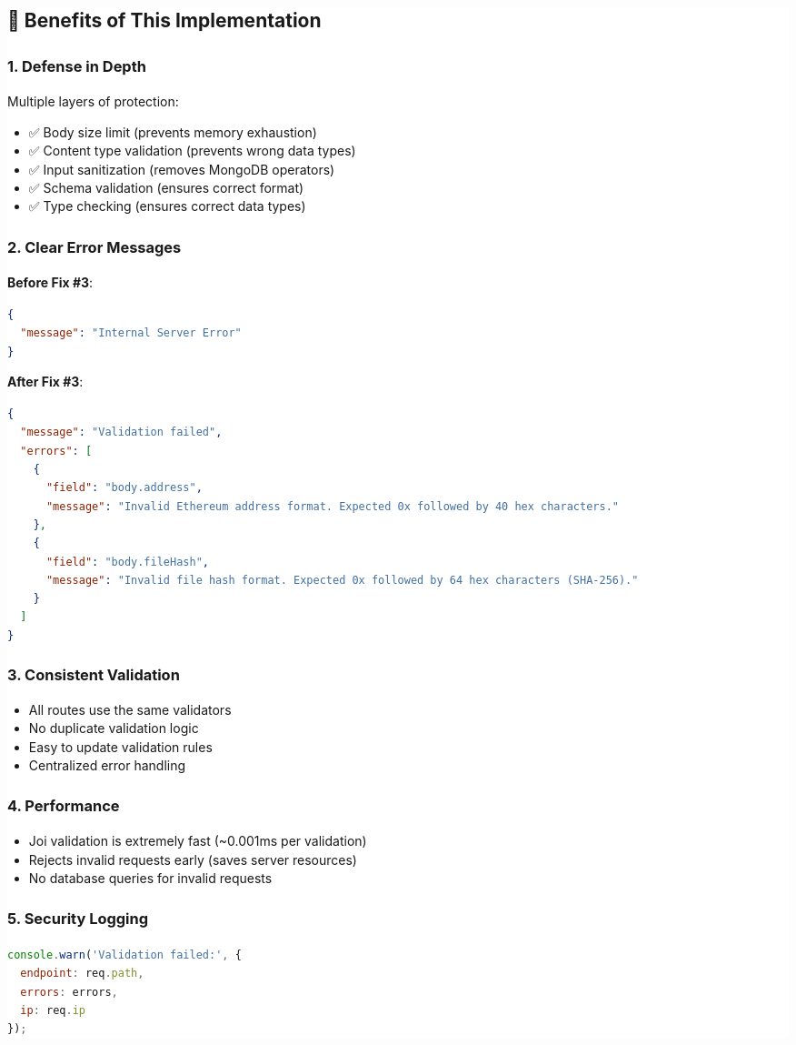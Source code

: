 
## 🎯 Benefits of This Implementation

### 1. **Defense in Depth**
Multiple layers of protection:
- ✅ Body size limit (prevents memory exhaustion)
- ✅ Content type validation (prevents wrong data types)
- ✅ Input sanitization (removes MongoDB operators)
- ✅ Schema validation (ensures correct format)
- ✅ Type checking (ensures correct data types)

### 2. **Clear Error Messages**
**Before Fix #3**:
```json
{
  "message": "Internal Server Error"
}
```

**After Fix #3**:
```json
{
  "message": "Validation failed",
  "errors": [
    {
      "field": "body.address",
      "message": "Invalid Ethereum address format. Expected 0x followed by 40 hex characters."
    },
    {
      "field": "body.fileHash",
      "message": "Invalid file hash format. Expected 0x followed by 64 hex characters (SHA-256)."
    }
  ]
}
```

### 3. **Consistent Validation**
- All routes use the same validators
- No duplicate validation logic
- Easy to update validation rules
- Centralized error handling

### 4. **Performance**
- Joi validation is extremely fast (~0.001ms per validation)
- Rejects invalid requests early (saves server resources)
- No database queries for invalid requests

### 5. **Security Logging**
```javascript
console.warn('Validation failed:', {
  endpoint: req.path,
  errors: errors,
  ip: req.ip
});
```
